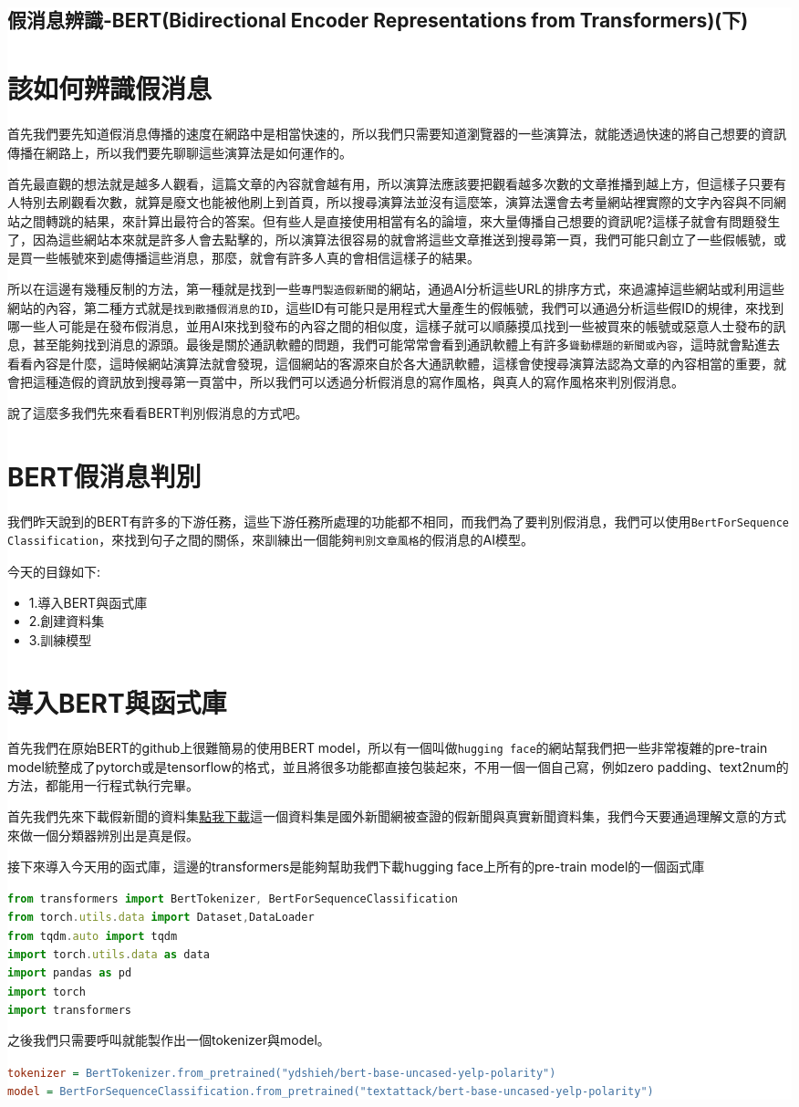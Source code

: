 ## 假消息辨識-BERT(Bidirectional Encoder Representations from Transformers)(下)



# 該如何辨識假消息

首先我們要先知道假消息傳播的速度在網路中是相當快速的，所以我們只需要知道瀏覽器的一些演算法，就能透過快速的將自己想要的資訊傳播在網路上，所以我們要先聊聊這些演算法是如何運作的。

首先最直觀的想法就是越多人觀看，這篇文章的內容就會越有用，所以演算法應該要把觀看越多次數的文章推播到越上方，但這樣子只要有人特別去刷觀看次數，就算是廢文也能被他刷上到首頁，所以搜尋演算法並沒有這麼笨，演算法還會去考量網站裡實際的文字內容與不同網站之間轉跳的結果，來計算出最符合的答案。但有些人是直接使用相當有名的論壇，來大量傳播自己想要的資訊呢?這樣子就會有問題發生了，因為這些網站本來就是許多人會去點擊的，所以演算法很容易的就會將這些文章推送到搜尋第一頁，我們可能只創立了一些假帳號，或是買一些帳號來到處傳播這些消息，那麼，就會有許多人真的會相信這樣子的結果。

所以在這邊有幾種反制的方法，第一種就是找到一些`專門製造假新聞`的網站，通過AI分析這些URL的排序方式，來過濾掉這些網站或利用這些網站的內容，第二種方式就是`找到散播假消息的ID`，這些ID有可能只是用程式大量產生的假帳號，我們可以通過分析這些假ID的規律，來找到哪一些人可能是在發布假消息，並用AI來找到發布的內容之間的相似度，這樣子就可以順藤摸瓜找到一些被買來的帳號或惡意人士發布的訊息，甚至能夠找到消息的源頭。最後是關於通訊軟體的問題，我們可能常常會看到通訊軟體上有許多`聳動標題的新聞或內容`，這時就會點進去看看內容是什麼，這時候網站演算法就會發現，這個網站的客源來自於各大通訊軟體，這樣會使搜尋演算法認為文章的內容相當的重要，就會把這種造假的資訊放到搜尋第一頁當中，所以我們可以透過分析假消息的寫作風格，與真人的寫作風格來判別假消息。

說了這麼多我們先來看看BERT判別假消息的方式吧。

# BERT假消息判別

我們昨天說到的BERT有許多的下游任務，這些下游任務所處理的功能都不相同，而我們為了要判別假消息，我們可以使用`BertForSequenceClassification`，來找到句子之間的關係，來訓練出一個能夠`判別文章風格`的假消息的AI模型。

今天的目錄如下:

- 1.導入BERT與函式庫
- 2.創建資料集
- 3.訓練模型

# 導入BERT與函式庫

首先我們在原始BERT的github上很難簡易的使用BERT model，所以有一個叫做`hugging face`的網站幫我們把一些非常複雜的pre-train model統整成了pytorch或是tensorflow的格式，並且將很多功能都直接包裝起來，不用一個一個自己寫，例如zero padding、text2num的方法，都能用一行程式執行完畢。

首先我們先來下載假新聞的資料集[點我下載](https://www.kaggle.com/datasets/clmentbisaillon/fake-and-real-news-dataset)這一個資料集是國外新聞網被查證的假新聞與真實新聞資料集，我們今天要通過理解文意的方式來做一個分類器辨別出是真是假。

接下來導入今天用的函式庫，這邊的transformers是能夠幫助我們下載hugging face上所有的pre-train model的一個函式庫

```javascript
from transformers import BertTokenizer, BertForSequenceClassification
from torch.utils.data import Dataset,DataLoader
from tqdm.auto import tqdm
import torch.utils.data as data
import pandas as pd
import torch
import transformers
```

之後我們只需要呼叫就能製作出一個tokenizer與model。

```ini
tokenizer = BertTokenizer.from_pretrained("ydshieh/bert-base-uncased-yelp-polarity")
model = BertForSequenceClassification.from_pretrained("textattack/bert-base-uncased-yelp-polarity")
```
